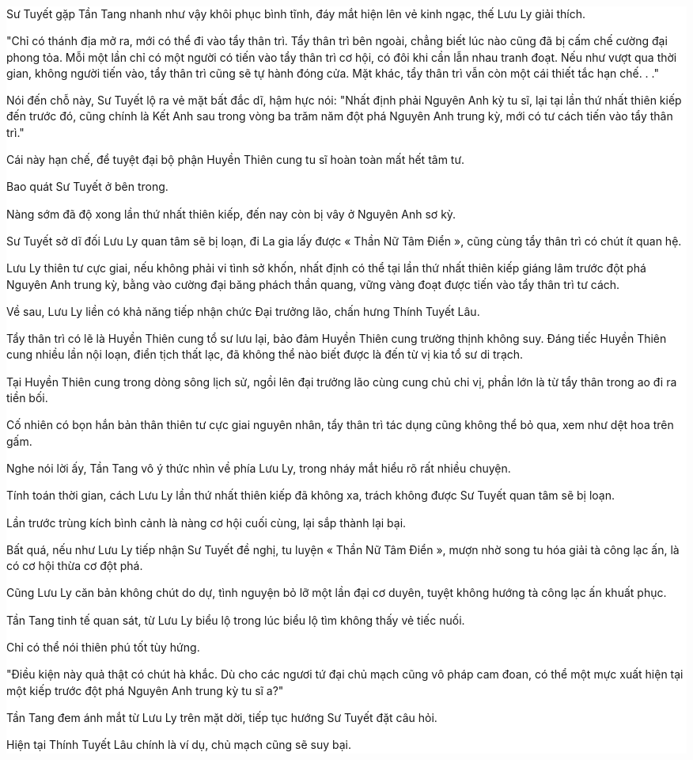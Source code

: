 Sư Tuyết gặp Tần Tang nhanh như vậy khôi phục bình tĩnh, đáy mắt hiện lên vẻ kinh ngạc, thế Lưu Ly giải thích.

"Chỉ có thánh địa mở ra, mới có thể đi vào tẩy thân trì. Tẩy thân trì bên ngoài, chẳng biết lúc nào cũng đã bị cấm chế cường đại phong tỏa. Mỗi một lần chỉ có một người có tiến vào tẩy thân trì cơ hội, có đôi khi cần lẫn nhau tranh đoạt. Nếu như vượt qua thời gian, không người tiến vào, tẩy thân trì cũng sẽ tự hành đóng cửa. Mặt khác, tẩy thân trì vẫn còn một cái thiết tắc hạn chế. . ."

Nói đến chỗ này, Sư Tuyết lộ ra vẻ mặt bất đắc dĩ, hậm hực nói: "Nhất định phải Nguyên Anh kỳ tu sĩ, lại tại lần thứ nhất thiên kiếp đến trước đó, cũng chính là Kết Anh sau trong vòng ba trăm năm đột phá Nguyên Anh trung kỳ, mới có tư cách tiến vào tẩy thân trì."

Cái này hạn chế, để tuyệt đại bộ phận Huyền Thiên cung tu sĩ hoàn toàn mất hết tâm tư.

Bao quát Sư Tuyết ở bên trong.

Nàng sớm đã độ xong lần thứ nhất thiên kiếp, đến nay còn bị vây ở Nguyên Anh sơ kỳ.

Sư Tuyết sở dĩ đối Lưu Ly quan tâm sẽ bị loạn, đi La gia lấy được « Thần Nữ Tâm Điển », cũng cùng tẩy thân trì có chút ít quan hệ.

Lưu Ly thiên tư cực giai, nếu không phải vi tình sở khốn, nhất định có thể tại lần thứ nhất thiên kiếp giáng lâm trước đột phá Nguyên Anh trung kỳ, bằng vào cường đại băng phách thần quang, vững vàng đoạt được tiến vào tẩy thân trì tư cách.

Về sau, Lưu Ly liền có khả năng tiếp nhận chức Đại trưởng lão, chấn hưng Thính Tuyết Lâu.

Tẩy thân trì có lẽ là Huyền Thiên cung tổ sư lưu lại, bảo đảm Huyền Thiên cung trường thịnh không suy. Đáng tiếc Huyền Thiên cung nhiều lần nội loạn, điển tịch thất lạc, đã không thể nào biết được là đến từ vị kia tổ sư di trạch.

Tại Huyền Thiên cung trong dòng sông lịch sử, ngồi lên đại trưởng lão cùng cung chủ chi vị, phần lớn là từ tẩy thân trong ao đi ra tiền bối.

Cố nhiên có bọn hắn bản thân thiên tư cực giai nguyên nhân, tẩy thân trì tác dụng cũng không thể bỏ qua, xem như dệt hoa trên gấm.

Nghe nói lời ấy, Tần Tang vô ý thức nhìn về phía Lưu Ly, trong nháy mắt hiểu rõ rất nhiều chuyện.

Tính toán thời gian, cách Lưu Ly lần thứ nhất thiên kiếp đã không xa, trách không được Sư Tuyết quan tâm sẽ bị loạn.

Lần trước trùng kích bình cảnh là nàng cơ hội cuối cùng, lại sắp thành lại bại.

Bất quá, nếu như Lưu Ly tiếp nhận Sư Tuyết đề nghị, tu luyện « Thần Nữ Tâm Điển », mượn nhờ song tu hóa giải tà công lạc ấn, là có cơ hội thừa cơ đột phá.

Cũng Lưu Ly căn bản không chút do dự, tình nguyện bỏ lỡ một lần đại cơ duyên, tuyệt không hướng tà công lạc ấn khuất phục.

Tần Tang tinh tế quan sát, từ Lưu Ly biểu lộ trong lúc biểu lộ tìm không thấy vẻ tiếc nuối.

Chỉ có thể nói thiên phú tốt tùy hứng.

"Điều kiện này quả thật có chút hà khắc. Dù cho các ngươi tứ đại chủ mạch cũng vô pháp cam đoan, có thể một mực xuất hiện tại một kiếp trước đột phá Nguyên Anh trung kỳ tu sĩ a?"

Tần Tang đem ánh mắt từ Lưu Ly trên mặt dời, tiếp tục hướng Sư Tuyết đặt câu hỏi.

Hiện tại Thính Tuyết Lâu chính là ví dụ, chủ mạch cũng sẽ suy bại.
